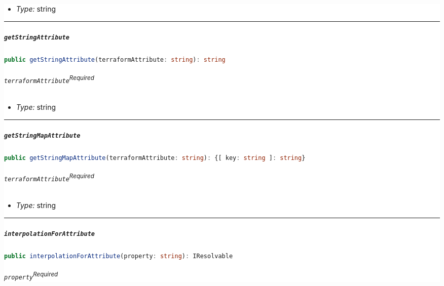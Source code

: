 - *Type:* string

---

##### `getStringAttribute` <a name="getStringAttribute" id="rhizo-co-terraform-provider-oci.dataOciOsmanagementManagedInstanceStreamProfiles.DataOciOsmanagementManagedInstanceStreamProfilesFilterOutputReference.getStringAttribute"></a>

```typescript
public getStringAttribute(terraformAttribute: string): string
```

###### `terraformAttribute`<sup>Required</sup> <a name="terraformAttribute" id="rhizo-co-terraform-provider-oci.dataOciOsmanagementManagedInstanceStreamProfiles.DataOciOsmanagementManagedInstanceStreamProfilesFilterOutputReference.getStringAttribute.parameter.terraformAttribute"></a>

- *Type:* string

---

##### `getStringMapAttribute` <a name="getStringMapAttribute" id="rhizo-co-terraform-provider-oci.dataOciOsmanagementManagedInstanceStreamProfiles.DataOciOsmanagementManagedInstanceStreamProfilesFilterOutputReference.getStringMapAttribute"></a>

```typescript
public getStringMapAttribute(terraformAttribute: string): {[ key: string ]: string}
```

###### `terraformAttribute`<sup>Required</sup> <a name="terraformAttribute" id="rhizo-co-terraform-provider-oci.dataOciOsmanagementManagedInstanceStreamProfiles.DataOciOsmanagementManagedInstanceStreamProfilesFilterOutputReference.getStringMapAttribute.parameter.terraformAttribute"></a>

- *Type:* string

---

##### `interpolationForAttribute` <a name="interpolationForAttribute" id="rhizo-co-terraform-provider-oci.dataOciOsmanagementManagedInstanceStreamProfiles.DataOciOsmanagementManagedInstanceStreamProfilesFilterOutputReference.interpolationForAttribute"></a>

```typescript
public interpolationForAttribute(property: string): IResolvable
```

###### `property`<sup>Required</sup> <a name="property" id="rhizo-co-terraform-provider-oci.dataOciOsmanagementManagedInstanceStreamProfiles.DataOciOsmanagementManagedInstanceStreamProfilesFilterOutputReference.interpolationForAttribute.parameter.property"></a>
